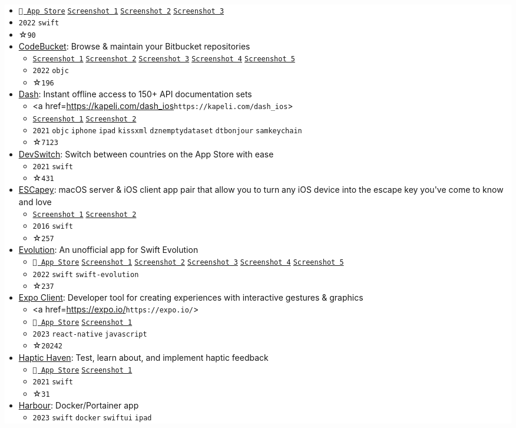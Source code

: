   - [` App Store`](https://apps.apple.com/app/ci2go-the-circleci-client/id940028427) <a href='https://is5-ssl.mzstatic.com/image/thumb/Purple113/v4/8f/a8/7b/8fa87bff-369c-f556-19be-04f9d64aafe5/mzl.cbjemxao.png/460x0w.jpg'>`Screenshot 1`</a>  <a href='https://is4-ssl.mzstatic.com/image/thumb/Purple113/v4/32/ba/3e/32ba3e1c-2ca3-9acb-6edb-837d9813d42f/mzl.fnosaifu.png/460x0w.jpg'>`Screenshot 2`</a>  <a href='https://is1-ssl.mzstatic.com/image/thumb/Purple123/v4/75/b1/c3/75b1c366-26f2-3468-88cb-a5576b72ee38/mzl.fdapyomc.png/460x0w.jpg'>`Screenshot 3`</a>
  - `2022` `swift`
  - ☆`90`
- [CodeBucket](https://github.com/thedillonb/CodeBucket): Browse & maintain your Bitbucket repositories
  - <a href='https://raw.githubusercontent.com/thedillonb/CodeBucket/master/Screenshots/RepositoryView.png'>`Screenshot 1`</a>  <a href='https://raw.githubusercontent.com/thedillonb/CodeBucket/master/Screenshots/Slideout.png'>`Screenshot 2`</a>  <a href='https://raw.githubusercontent.com/thedillonb/CodeBucket/master/Screenshots/Repositories.png'>`Screenshot 3`</a>  <a href='https://raw.githubusercontent.com/thedillonb/CodeBucket/master/Screenshots/ChangeSets.png'>`Screenshot 4`</a>  <a href='https://raw.githubusercontent.com/thedillonb/CodeBucket/master/Screenshots/Issues.png'>`Screenshot 5`</a>
  - `2022` `objc`
  - ☆`196`
- [Dash](https://github.com/Kapeli/Dash-iOS): Instant offline access to 150+ API documentation sets
  - <a href=<https://kapeli.com/dash_ios>`https://kapeli.com/dash_ios`></a>
  - <a href='https://kapeli.com/img/dash_ios-s1.png'>`Screenshot 1`</a>  <a href='https://kapeli.com/img/dash_ios-s2.png'>`Screenshot 2`</a>
  - `2021` `objc` `iphone` `ipad` `kissxml` `dznemptydataset` `dtbonjour` `samkeychain`
  - ☆`7123`
- [DevSwitch](https://github.com/aaronpearce/DevSwitch): Switch between countries on the App Store with ease
  - `2021` `swift`
  - ☆`431`
- [ESCapey](https://github.com/brianmichel/ESCapey): macOS server & iOS client app pair that allow you to turn any iOS device into the escape key you've come to know and love
  - <a href='https://github.com/brianmichel/ESCapey/raw/master/images/ios-screenshot-2.png'>`Screenshot 1`</a>  <a href='https://github.com/brianmichel/ESCapey/raw/master/images/ios-screenshot-1.png'>`Screenshot 2`</a>
  - `2016` `swift`
  - ☆`257`
- [Evolution](https://github.com/Evolution-App/iOS): An unofficial app for Swift Evolution
  - [` App Store`](https://apps.apple.com/app/evolution-app/id1210898168) <a href='https://is1-ssl.mzstatic.com/image/thumb/Purple128/v4/1d/91/90/1d919067-8c46-3f04-f710-ecfed6494539/pr_source.png/900x0w.png'>`Screenshot 1`</a>  <a href='https://is4-ssl.mzstatic.com/image/thumb/Purple128/v4/ee/84/cc/ee84cc99-5ff3-5c1c-4408-60c8f24f754d/pr_source.png/900x0w.png'>`Screenshot 2`</a>  <a href='https://is5-ssl.mzstatic.com/image/thumb/Purple128/v4/28/86/e9/2886e929-b5a9-09ed-47e7-0ed45806f463/pr_source.png/900x0w.png'>`Screenshot 3`</a>  <a href='https://is3-ssl.mzstatic.com/image/thumb/Purple128/v4/7a/2a/68/7a2a68f4-5575-5d70-be87-d4df54ebb12f/pr_source.png/900x0w.png'>`Screenshot 4`</a>  <a href='https://is1-ssl.mzstatic.com/image/thumb/Purple118/v4/e6/ed/ec/e6edecdb-78ce-6cfe-4fde-470c7cee306a/pr_source.png/900x0w.png'>`Screenshot 5`</a>
  - `2022` `swift` `swift-evolution`
  - ☆`237`
- [Expo Client](https://github.com/expo/expo): Developer tool for creating experiences with interactive gestures & graphics
  - <a href=<https://expo.io/>`https://expo.io/`></a>
  - [` App Store`](https://apps.apple.com/app/expo-client/id982107779) <a href='https://a4.mzstatic.com/us/r30/Purple111/v4/42/1e/6e/421e6e4d-2524-5e1a-93aa-b8159d48a8fa/screen696x696.jpeg'>`Screenshot 1`</a>
  - `2023` `react-native` `javascript`
  - ☆`20242`
- [Haptic Haven](https://github.com/davejacobsen/HapticHaven): Test, learn about, and implement haptic feedback
  - [` App Store`](https://apps.apple.com/us/app/id1523772947) <a href='https://raw.githubusercontent.com/davejacobsen/HapticHaven/master/Screenshots/Screenshots.png'>`Screenshot 1`</a>
  - `2021` `swift`
  - ☆`31`
- [Harbour](https://github.com/rrroyal/Harbour): Docker/Portainer app
  - `2023` `swift` `docker` `swiftui` `ipad`